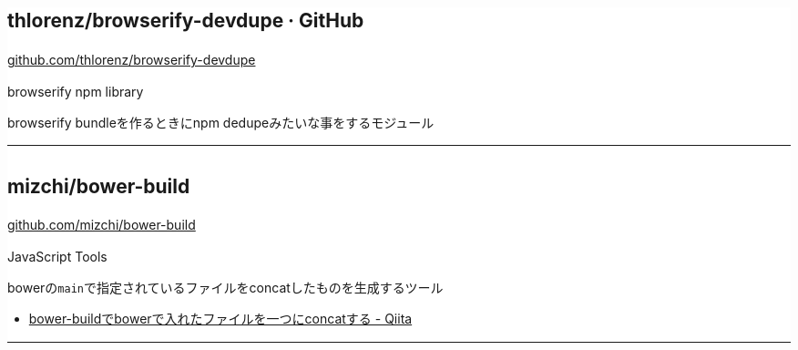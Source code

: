 ## thlorenz/browserify-devdupe · GitHub
[github.com/thlorenz/browserify-devdupe](https://github.com/thlorenz/browserify-devdupe "thlorenz/browserify-devdupe · GitHub")

<p class="jser-tags jser-tag-icon"><span class="jser-tag">browserify</span> <span class="jser-tag">npm</span> <span class="jser-tag">library</span></p>

browserify bundleを作るときにnpm dedupeみたいな事をするモジュール

----

## mizchi/bower-build
[github.com/mizchi/bower-build](https://github.com/mizchi/bower-build "mizchi/bower-build")

<p class="jser-tags jser-tag-icon"><span class="jser-tag">JavaScript</span> <span class="jser-tag">Tools</span></p>

bowerの`main`で指定されているファイルをconcatしたものを生成するツール

- [bower-buildでbowerで入れたファイルを一つにconcatする - Qiita](http://qiita.com/mizchi/items/67fcaf92ef3e8e5ac393 "bower-buildでbowerで入れたファイルを一つにconcatする - Qiita")

----
